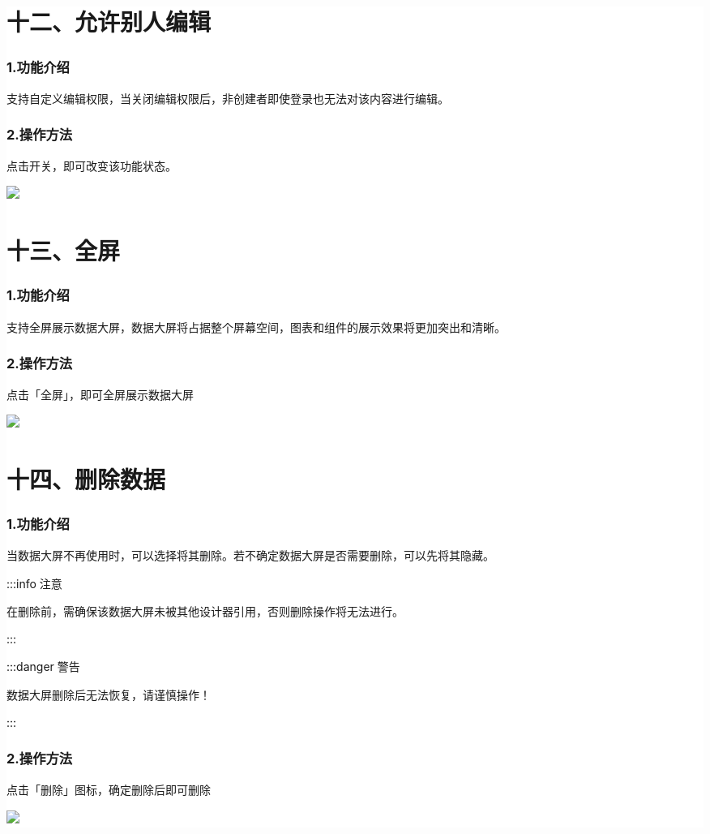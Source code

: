 # 十二、允许别人编辑
### 1.功能介绍
支持自定义编辑权限，当关闭编辑权限后，非创建者即使登录也无法对该内容进行编辑。

### 2.操作方法
点击开关，即可改变该功能状态。

![](https://oinone-jar.oss-cn-zhangjiakou.aliyuncs.com/welcome-document/Data%20Visualization/Data%20big%20screen%20management/yxbrbj.png)

# 十三、全屏
### 1.功能介绍
支持全屏展示数据大屏，数据大屏将占据整个屏幕空间，图表和组件的展示效果将更加突出和清晰。

### 2.操作方法
点击「全屏」，即可全屏展示数据大屏

![](https://oinone-jar.oss-cn-zhangjiakou.aliyuncs.com/welcome-document/Data%20Visualization/Data%20big%20screen%20management/qp.png)

# 十四、删除数据
### 1.功能介绍
当数据大屏不再使用时，可以选择将其删除。若不确定数据大屏是否需要删除，可以先将其隐藏。

:::info 注意

在删除前，需确保该数据大屏未被其他设计器引用，否则删除操作将无法进行。

:::

:::danger 警告

数据大屏删除后无法恢复，请谨慎操作！

:::

### 2.操作方法
点击「删除」图标，确定删除后即可删除

![](https://oinone-jar.oss-cn-zhangjiakou.aliyuncs.com/welcome-document/Data%20Visualization/Data%20big%20screen%20management/sc.png)

